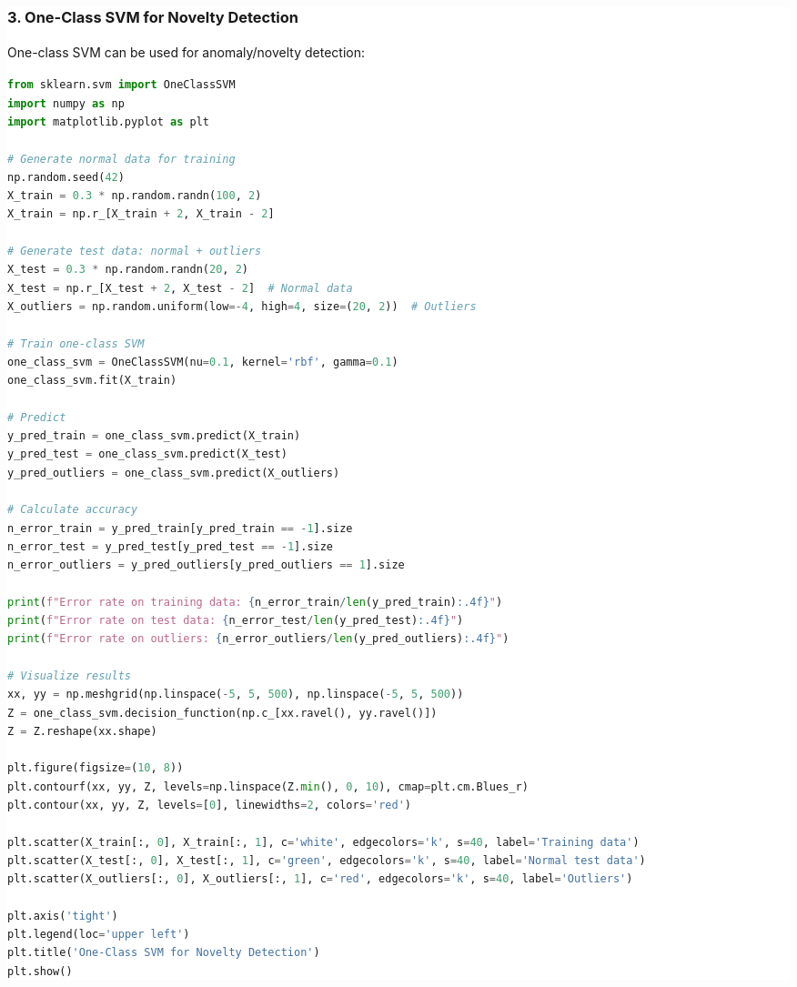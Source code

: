 ### 3. **One-Class SVM for Novelty Detection**

One-class SVM can be used for anomaly/novelty detection:

```python
from sklearn.svm import OneClassSVM
import numpy as np
import matplotlib.pyplot as plt

# Generate normal data for training
np.random.seed(42)
X_train = 0.3 * np.random.randn(100, 2)
X_train = np.r_[X_train + 2, X_train - 2]

# Generate test data: normal + outliers
X_test = 0.3 * np.random.randn(20, 2)
X_test = np.r_[X_test + 2, X_test - 2]  # Normal data
X_outliers = np.random.uniform(low=-4, high=4, size=(20, 2))  # Outliers

# Train one-class SVM
one_class_svm = OneClassSVM(nu=0.1, kernel='rbf', gamma=0.1)
one_class_svm.fit(X_train)

# Predict
y_pred_train = one_class_svm.predict(X_train)
y_pred_test = one_class_svm.predict(X_test)
y_pred_outliers = one_class_svm.predict(X_outliers)

# Calculate accuracy
n_error_train = y_pred_train[y_pred_train == -1].size
n_error_test = y_pred_test[y_pred_test == -1].size
n_error_outliers = y_pred_outliers[y_pred_outliers == 1].size

print(f"Error rate on training data: {n_error_train/len(y_pred_train):.4f}")
print(f"Error rate on test data: {n_error_test/len(y_pred_test):.4f}")
print(f"Error rate on outliers: {n_error_outliers/len(y_pred_outliers):.4f}")

# Visualize results
xx, yy = np.meshgrid(np.linspace(-5, 5, 500), np.linspace(-5, 5, 500))
Z = one_class_svm.decision_function(np.c_[xx.ravel(), yy.ravel()])
Z = Z.reshape(xx.shape)

plt.figure(figsize=(10, 8))
plt.contourf(xx, yy, Z, levels=np.linspace(Z.min(), 0, 10), cmap=plt.cm.Blues_r)
plt.contour(xx, yy, Z, levels=[0], linewidths=2, colors='red')

plt.scatter(X_train[:, 0], X_train[:, 1], c='white', edgecolors='k', s=40, label='Training data')
plt.scatter(X_test[:, 0], X_test[:, 1], c='green', edgecolors='k', s=40, label='Normal test data')
plt.scatter(X_outliers[:, 0], X_outliers[:, 1], c='red', edgecolors='k', s=40, label='Outliers')

plt.axis('tight')
plt.legend(loc='upper left')
plt.title('One-Class SVM for Novelty Detection')
plt.show()
```

